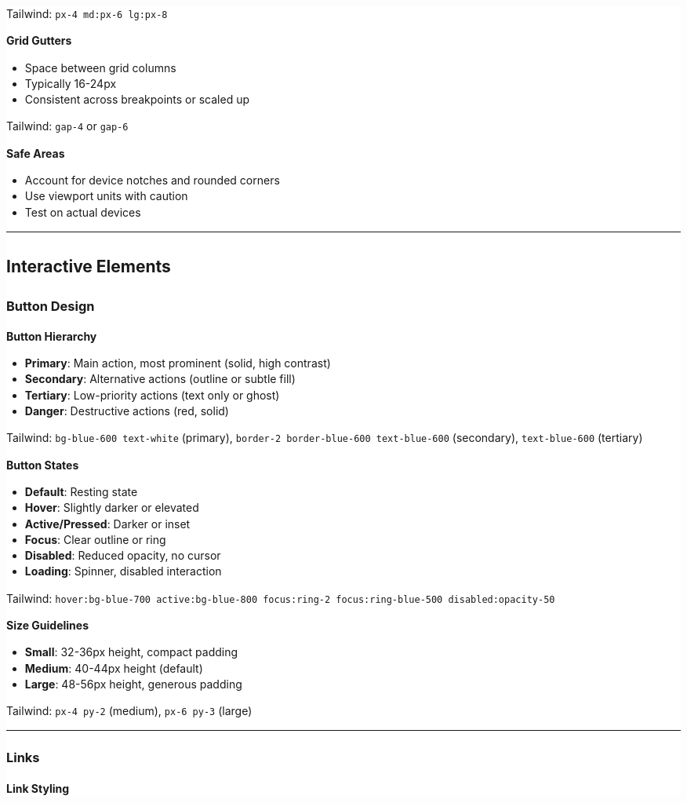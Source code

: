 Tailwind: `px-4 md:px-6 lg:px-8`

**Grid Gutters**

- Space between grid columns
- Typically 16-24px
- Consistent across breakpoints or scaled up

Tailwind: `gap-4` or `gap-6`

**Safe Areas**

- Account for device notches and rounded corners
- Use viewport units with caution
- Test on actual devices

---

## Interactive Elements

### Button Design

**Button Hierarchy**

- **Primary**: Main action, most prominent (solid, high contrast)
- **Secondary**: Alternative actions (outline or subtle fill)
- **Tertiary**: Low-priority actions (text only or ghost)
- **Danger**: Destructive actions (red, solid)

Tailwind: `bg-blue-600 text-white` (primary), `border-2 border-blue-600 text-blue-600` (secondary), `text-blue-600` (tertiary)

**Button States**

- **Default**: Resting state
- **Hover**: Slightly darker or elevated
- **Active/Pressed**: Darker or inset
- **Focus**: Clear outline or ring
- **Disabled**: Reduced opacity, no cursor
- **Loading**: Spinner, disabled interaction

Tailwind: `hover:bg-blue-700 active:bg-blue-800 focus:ring-2 focus:ring-blue-500 disabled:opacity-50`

**Size Guidelines**

- **Small**: 32-36px height, compact padding
- **Medium**: 40-44px height (default)
- **Large**: 48-56px height, generous padding

Tailwind: `px-4 py-2` (medium), `px-6 py-3` (large)

---

### Links

**Link Styling**
